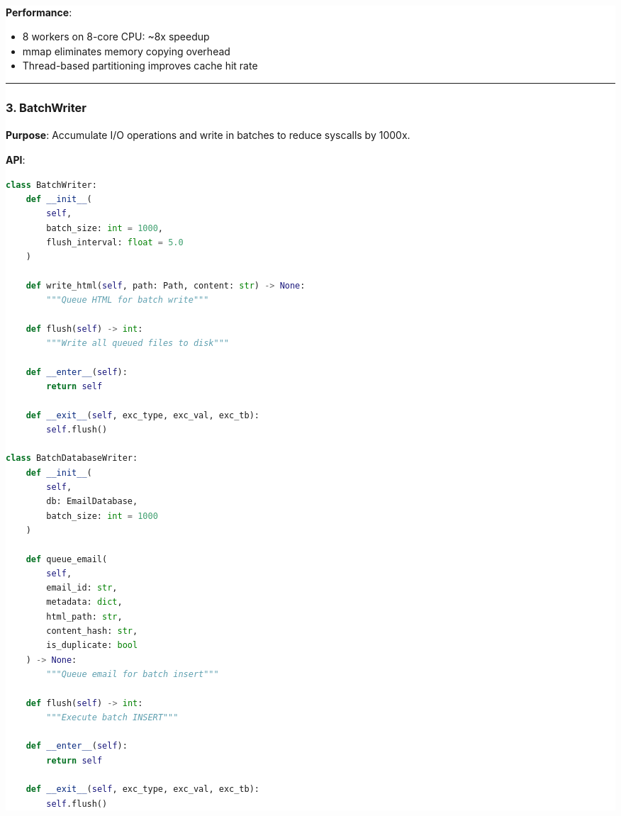 **Performance**:
- 8 workers on 8-core CPU: ~8x speedup
- mmap eliminates memory copying overhead
- Thread-based partitioning improves cache hit rate

---

### 3. BatchWriter

**Purpose**: Accumulate I/O operations and write in batches to reduce syscalls by 1000x.

**API**:
```python
class BatchWriter:
    def __init__(
        self,
        batch_size: int = 1000,
        flush_interval: float = 5.0
    )

    def write_html(self, path: Path, content: str) -> None:
        """Queue HTML for batch write"""

    def flush(self) -> int:
        """Write all queued files to disk"""

    def __enter__(self):
        return self

    def __exit__(self, exc_type, exc_val, exc_tb):
        self.flush()

class BatchDatabaseWriter:
    def __init__(
        self,
        db: EmailDatabase,
        batch_size: int = 1000
    )

    def queue_email(
        self,
        email_id: str,
        metadata: dict,
        html_path: str,
        content_hash: str,
        is_duplicate: bool
    ) -> None:
        """Queue email for batch insert"""

    def flush(self) -> int:
        """Execute batch INSERT"""

    def __enter__(self):
        return self

    def __exit__(self, exc_type, exc_val, exc_tb):
        self.flush()
```
